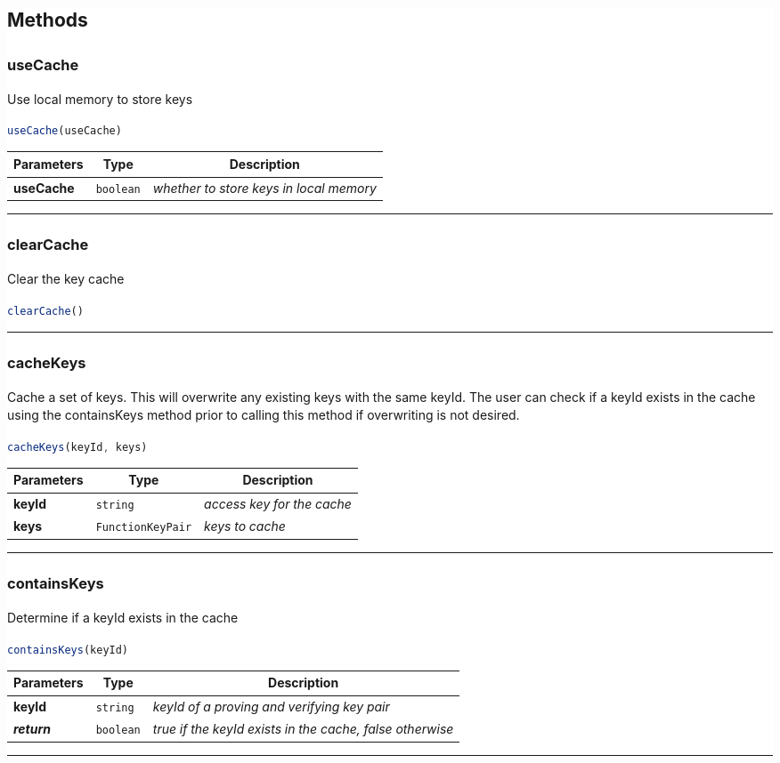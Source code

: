 ## Methods

### useCache



Use local memory to store keys

```javascript
useCache(useCache)
```

Parameters | Type | Description
--- | --- | ---
__useCache__ | `boolean` | *whether to store keys in local memory*

---

### clearCache

Clear the key cache

```javascript
clearCache()
```

---

### cacheKeys

Cache a set of keys. This will overwrite any existing keys with the same keyId. The user can check if a keyId
exists in the cache using the containsKeys method prior to calling this method if overwriting is not desired.

```javascript
cacheKeys(keyId, keys)
```

Parameters | Type | Description
--- | --- | ---
__keyId__ | `string` | *access key for the cache*
__keys__ | `FunctionKeyPair` | *keys to cache*

---

### containsKeys

Determine if a keyId exists in the cache

```javascript
containsKeys(keyId)
```

Parameters | Type | Description
--- | --- | ---
__keyId__ | `string` | *keyId of a proving and verifying key pair*
__*return*__ | `boolean` | *true if the keyId exists in the cache, false otherwise*

---